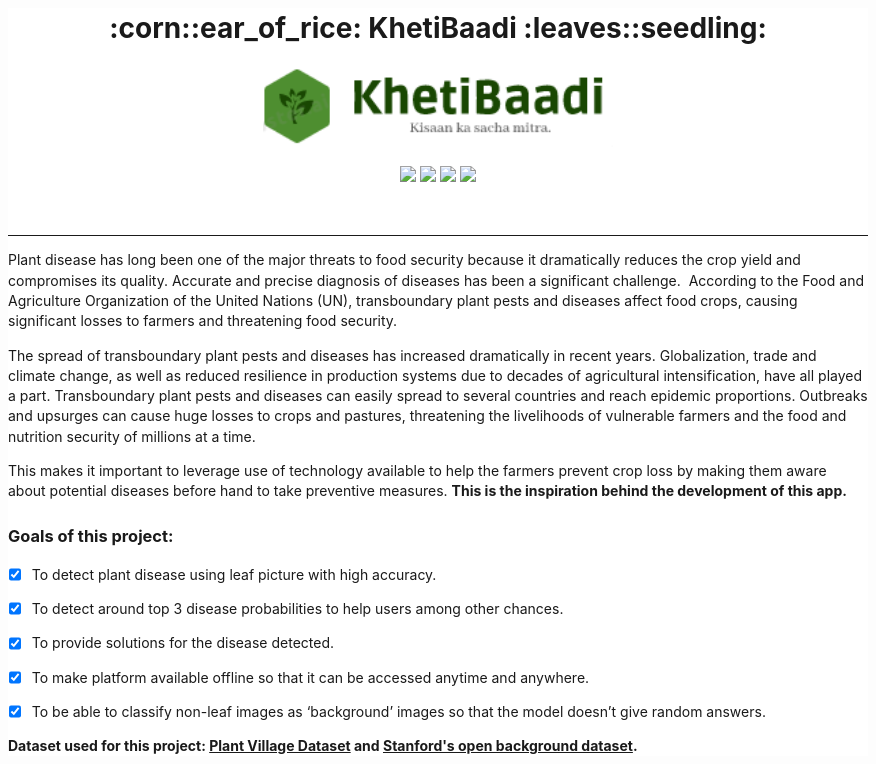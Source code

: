 
<h1 align="center">:corn::ear_of_rice: KhetiBaadi :leaves::seedling:</h1>

<div align="center">

<img src="./Images/khetibaadi.png" width=350px/>

<br>

[![](https://img.shields.io/badge/Made_with-PyTorch-red?style=for-the-badge&logo=tinder)](https://pytorch.org "PyTorch")
[![](https://img.shields.io/badge/Made_with-Keras-red?style=for-the-badge&logo=kaiOS)](https://keras.io "Keras")
[![](https://img.shields.io/badge/Made_with-Flask-red?style=for-the-badge&logo=flask)](https://palletsprojects.com/p/flask  "Flask")
[![](https://img.shields.io/badge/Made_with-Android-red?style=for-the-badge&logo=android)](https://developer.android.com  "Android")

<br>

</div>

---

Plant disease has long been one of the major threats to food security because it dramatically reduces the crop yield and compromises its quality. Accurate and precise diagnosis of diseases has been a significant challenge. ​ According to the Food and Agriculture Organization of the United Nations (UN), transboundary plant pests and diseases affect food crops, causing significant losses to farmers and threatening food security. 

The spread of transboundary plant pests and diseases has increased dramatically in recent years. Globalization, trade and climate change, as well as reduced resilience in production systems due to decades of agricultural intensification, have all played a part. Transboundary plant pests and diseases can easily spread to several countries and reach epidemic proportions. Outbreaks and upsurges can cause huge losses to crops and pastures, threatening the livelihoods of vulnerable farmers and the food and nutrition security of millions at a time.

This makes it important to leverage use of technology available to help the farmers prevent crop loss by making them aware about potential diseases before hand to take preventive measures. **This is the inspiration behind the development of this app.**

### Goals of this project:

* [x] To detect plant disease using leaf picture with high accuracy.
* [x] To detect around top 3 disease probabilities to help users among other chances.
* [x] To provide solutions for the disease detected.
* [x] To make platform available offline so that it can be accessed anytime and anywhere.
* [x] To be able to classify non-leaf images as ‘background’ images so that the model doesn’t give random answers.


**Dataset used for this project: [Plant Village Dataset](https://github.com/spMohanty/PlantVillage-Dataset) and [Stanford's open background dataset](http://www.cs.cmu.edu/~dmunoz/projects/infer_machine/sbd_2013_04/).**
